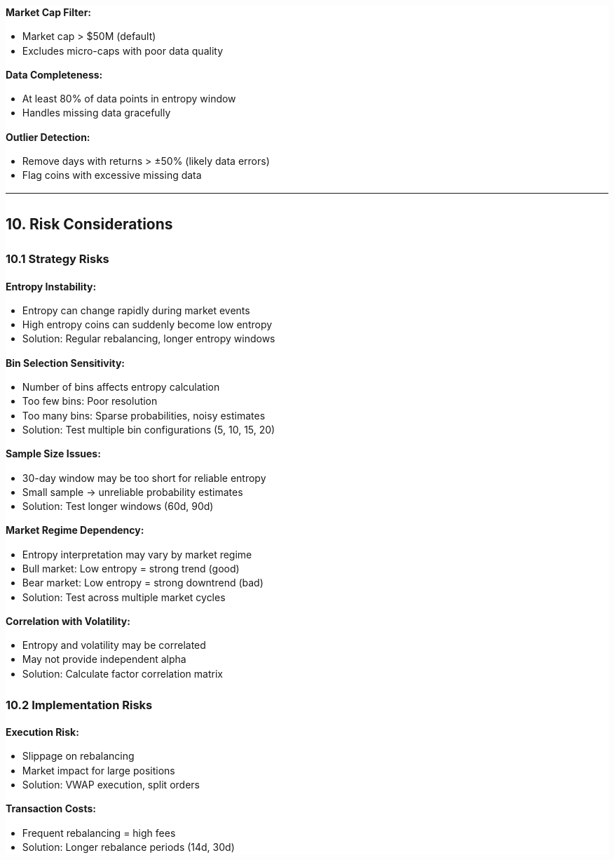 **Market Cap Filter:**
- Market cap > $50M (default)
- Excludes micro-caps with poor data quality

**Data Completeness:**
- At least 80% of data points in entropy window
- Handles missing data gracefully

**Outlier Detection:**
- Remove days with returns > ±50% (likely data errors)
- Flag coins with excessive missing data

---

## 10. Risk Considerations

### 10.1 Strategy Risks

**Entropy Instability:**
- Entropy can change rapidly during market events
- High entropy coins can suddenly become low entropy
- Solution: Regular rebalancing, longer entropy windows

**Bin Selection Sensitivity:**
- Number of bins affects entropy calculation
- Too few bins: Poor resolution
- Too many bins: Sparse probabilities, noisy estimates
- Solution: Test multiple bin configurations (5, 10, 15, 20)

**Sample Size Issues:**
- 30-day window may be too short for reliable entropy
- Small sample → unreliable probability estimates
- Solution: Test longer windows (60d, 90d)

**Market Regime Dependency:**
- Entropy interpretation may vary by market regime
- Bull market: Low entropy = strong trend (good)
- Bear market: Low entropy = strong downtrend (bad)
- Solution: Test across multiple market cycles

**Correlation with Volatility:**
- Entropy and volatility may be correlated
- May not provide independent alpha
- Solution: Calculate factor correlation matrix

### 10.2 Implementation Risks

**Execution Risk:**
- Slippage on rebalancing
- Market impact for large positions
- Solution: VWAP execution, split orders

**Transaction Costs:**
- Frequent rebalancing = high fees
- Solution: Longer rebalance periods (14d, 30d)
